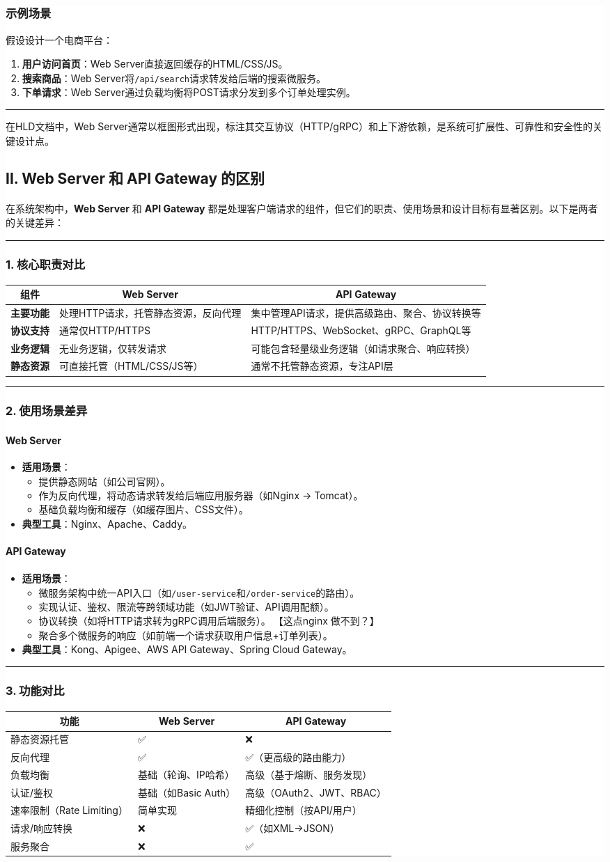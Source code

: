 
### **示例场景**
假设设计一个电商平台：
1. **用户访问首页**：Web Server直接返回缓存的HTML/CSS/JS。
2. **搜索商品**：Web Server将`/api/search`请求转发给后端的搜索微服务。
3. **下单请求**：Web Server通过负载均衡将POST请求分发到多个订单处理实例。

---

在HLD文档中，Web Server通常以框图形式出现，标注其交互协议（HTTP/gRPC）和上下游依赖，是系统可扩展性、可靠性和安全性的关键设计点。


## II. Web Server 和 API Gateway 的区别

在系统架构中，**Web Server** 和 **API Gateway** 都是处理客户端请求的组件，但它们的职责、使用场景和设计目标有显著区别。以下是两者的关键差异：

---

### **1. 核心职责对比**
| **组件**   | **Web Server**       | **API Gateway**                    |
| -------- | -------------------- | ---------------------------------- |
| **主要功能** | 处理HTTP请求，托管静态资源，反向代理 | 集中管理API请求，提供高级路由、聚合、协议转换等          |
| **协议支持** | 通常仅HTTP/HTTPS        | HTTP/HTTPS、WebSocket、gRPC、GraphQL等 |
| **业务逻辑** | 无业务逻辑，仅转发请求          | 可能包含轻量级业务逻辑（如请求聚合、响应转换）            |
| **静态资源** | 可直接托管（HTML/CSS/JS等）  | 通常不托管静态资源，专注API层                   |

---

### **2. 使用场景差异**
#### **Web Server**
- **适用场景**：
  - 提供静态网站（如公司官网）。
  - 作为反向代理，将动态请求转发给后端应用服务器（如Nginx → Tomcat）。
  - 基础负载均衡和缓存（如缓存图片、CSS文件）。
- **典型工具**：Nginx、Apache、Caddy。

#### **API Gateway**
- **适用场景**：
  - 微服务架构中统一API入口（如`/user-service`和`/order-service`的路由）。
  - 实现认证、鉴权、限流等跨领域功能（如JWT验证、API调用配额）。
  - 协议转换（如将HTTP请求转为gRPC调用后端服务）。  【这点nginx 做不到？】
  - 聚合多个微服务的响应（如前端一个请求获取用户信息+订单列表）。
- **典型工具**：Kong、Apigee、AWS API Gateway、Spring Cloud Gateway。

---

### **3. 功能对比**
| **功能**               | **Web Server**          | **API Gateway**         |
|------------------------|------------------------|-------------------------|
| 静态资源托管           | ✅                      | ❌                       |
| 反向代理               | ✅                      | ✅（更高级的路由能力）     |
| 负载均衡               | 基础（轮询、IP哈希）    | 高级（基于熔断、服务发现） |
| 认证/鉴权              | 基础（如Basic Auth）    | 高级（OAuth2、JWT、RBAC）|
| 速率限制（Rate Limiting）| 简单实现                | 精细化控制（按API/用户）  |
| 请求/响应转换          | ❌                      | ✅（如XML→JSON）          |
| 服务聚合               | ❌                      | ✅                       |